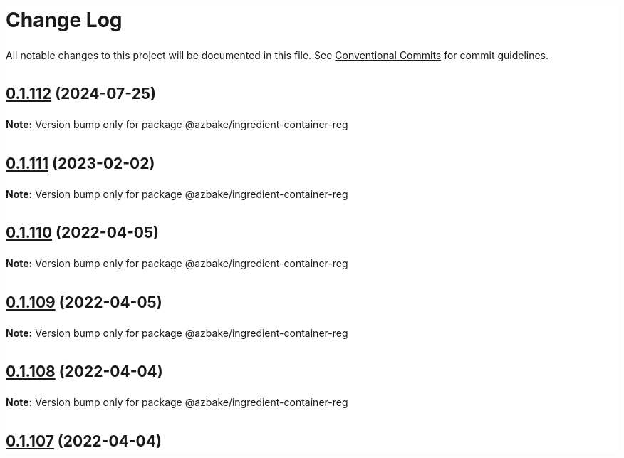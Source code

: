 # Change Log

All notable changes to this project will be documented in this file.
See [Conventional Commits](https://conventionalcommits.org) for commit guidelines.

## [0.1.112](https://github.com/HomecareHomebase/azure-bake/compare/@azbake/ingredient-container-reg@0.1.111...@azbake/ingredient-container-reg@0.1.112) (2024-07-25)

**Note:** Version bump only for package @azbake/ingredient-container-reg





## [0.1.111](https://github.com/HomecareHomebase/azure-bake/compare/@azbake/ingredient-container-reg@0.1.110...@azbake/ingredient-container-reg@0.1.111) (2023-02-02)

**Note:** Version bump only for package @azbake/ingredient-container-reg





## [0.1.110](https://github.com/HomecareHomebase/azure-bake/compare/@azbake/ingredient-container-reg@0.1.109...@azbake/ingredient-container-reg@0.1.110) (2022-04-05)

**Note:** Version bump only for package @azbake/ingredient-container-reg





## [0.1.109](https://github.com/HomecareHomebase/azure-bake/compare/@azbake/ingredient-container-reg@0.1.108...@azbake/ingredient-container-reg@0.1.109) (2022-04-05)

**Note:** Version bump only for package @azbake/ingredient-container-reg





## [0.1.108](https://github.com/HomecareHomebase/azure-bake/compare/@azbake/ingredient-container-reg@0.1.107...@azbake/ingredient-container-reg@0.1.108) (2022-04-04)

**Note:** Version bump only for package @azbake/ingredient-container-reg





## [0.1.107](https://github.com/HomecareHomebase/azure-bake/compare/@azbake/ingredient-container-reg@0.1.106...@azbake/ingredient-container-reg@0.1.107) (2022-04-04)
